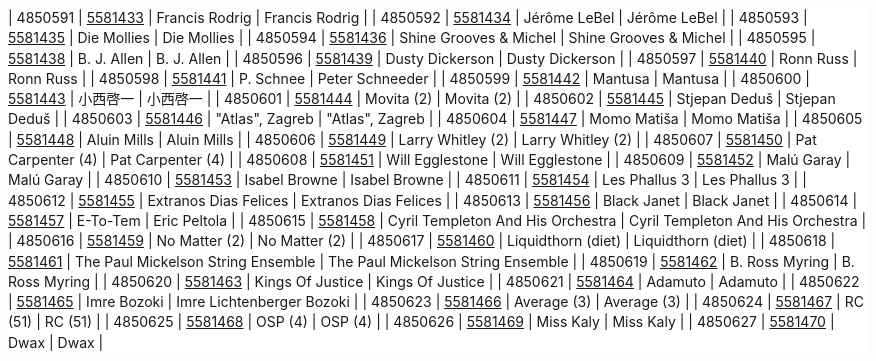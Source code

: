 | 4850591 | [5581433](https://www.discogs.com/artist/5581433) | Francis Rodrig | Francis Rodrig |
| 4850592 | [5581434](https://www.discogs.com/artist/5581434) | Jérôme LeBel | Jérôme LeBel |
| 4850593 | [5581435](https://www.discogs.com/artist/5581435) | Die Mollies | Die Mollies |
| 4850594 | [5581436](https://www.discogs.com/artist/5581436) | Shine Grooves & Michel | Shine Grooves & Michel |
| 4850595 | [5581438](https://www.discogs.com/artist/5581438) | B. J. Allen | B. J. Allen |
| 4850596 | [5581439](https://www.discogs.com/artist/5581439) | Dusty Dickerson | Dusty Dickerson |
| 4850597 | [5581440](https://www.discogs.com/artist/5581440) | Ronn Russ | Ronn Russ |
| 4850598 | [5581441](https://www.discogs.com/artist/5581441) | P. Schnee | Peter Schneeder |
| 4850599 | [5581442](https://www.discogs.com/artist/5581442) | Mantusa | Mantusa |
| 4850600 | [5581443](https://www.discogs.com/artist/5581443) | 小西啓一 | 小西啓一 |
| 4850601 | [5581444](https://www.discogs.com/artist/5581444) | Movita (2) | Movita (2) |
| 4850602 | [5581445](https://www.discogs.com/artist/5581445) | Stjepan Deduš | Stjepan Deduš |
| 4850603 | [5581446](https://www.discogs.com/artist/5581446) | "Atlas", Zagreb | "Atlas", Zagreb |
| 4850604 | [5581447](https://www.discogs.com/artist/5581447) | Momo Matiša | Momo Matiša |
| 4850605 | [5581448](https://www.discogs.com/artist/5581448) | Aluin Mills | Aluin Mills |
| 4850606 | [5581449](https://www.discogs.com/artist/5581449) | Larry Whitley (2) | Larry Whitley (2) |
| 4850607 | [5581450](https://www.discogs.com/artist/5581450) | Pat Carpenter (4) | Pat Carpenter (4) |
| 4850608 | [5581451](https://www.discogs.com/artist/5581451) | Will Egglestone | Will Egglestone |
| 4850609 | [5581452](https://www.discogs.com/artist/5581452) | Malú Garay | Malú Garay |
| 4850610 | [5581453](https://www.discogs.com/artist/5581453) | Isabel Browne | Isabel Browne |
| 4850611 | [5581454](https://www.discogs.com/artist/5581454) | Les Phallus 3 | Les Phallus 3 |
| 4850612 | [5581455](https://www.discogs.com/artist/5581455) | Extranos Dias Felices | Extranos Dias Felices |
| 4850613 | [5581456](https://www.discogs.com/artist/5581456) | Black Janet | Black Janet |
| 4850614 | [5581457](https://www.discogs.com/artist/5581457) | E-To-Tem | Eric Peltola |
| 4850615 | [5581458](https://www.discogs.com/artist/5581458) | Cyril Templeton And His Orchestra | Cyril Templeton And His Orchestra |
| 4850616 | [5581459](https://www.discogs.com/artist/5581459) | No Matter (2) | No Matter (2) |
| 4850617 | [5581460](https://www.discogs.com/artist/5581460) | Liquidthorn (diet) | Liquidthorn (diet) |
| 4850618 | [5581461](https://www.discogs.com/artist/5581461) | The Paul Mickelson String Ensemble | The Paul Mickelson String Ensemble |
| 4850619 | [5581462](https://www.discogs.com/artist/5581462) | B. Ross Myring | B. Ross Myring |
| 4850620 | [5581463](https://www.discogs.com/artist/5581463) | Kings Of Justice | Kings Of Justice |
| 4850621 | [5581464](https://www.discogs.com/artist/5581464) | Adamuto | Adamuto |
| 4850622 | [5581465](https://www.discogs.com/artist/5581465) | Imre Bozoki | Imre Lichtenberger Bozoki |
| 4850623 | [5581466](https://www.discogs.com/artist/5581466) | Average (3) | Average (3) |
| 4850624 | [5581467](https://www.discogs.com/artist/5581467) | RC (51) | RC (51) |
| 4850625 | [5581468](https://www.discogs.com/artist/5581468) | OSP (4) | OSP (4) |
| 4850626 | [5581469](https://www.discogs.com/artist/5581469) | Miss Kaly | Miss Kaly |
| 4850627 | [5581470](https://www.discogs.com/artist/5581470) | Dwax | Dwax |